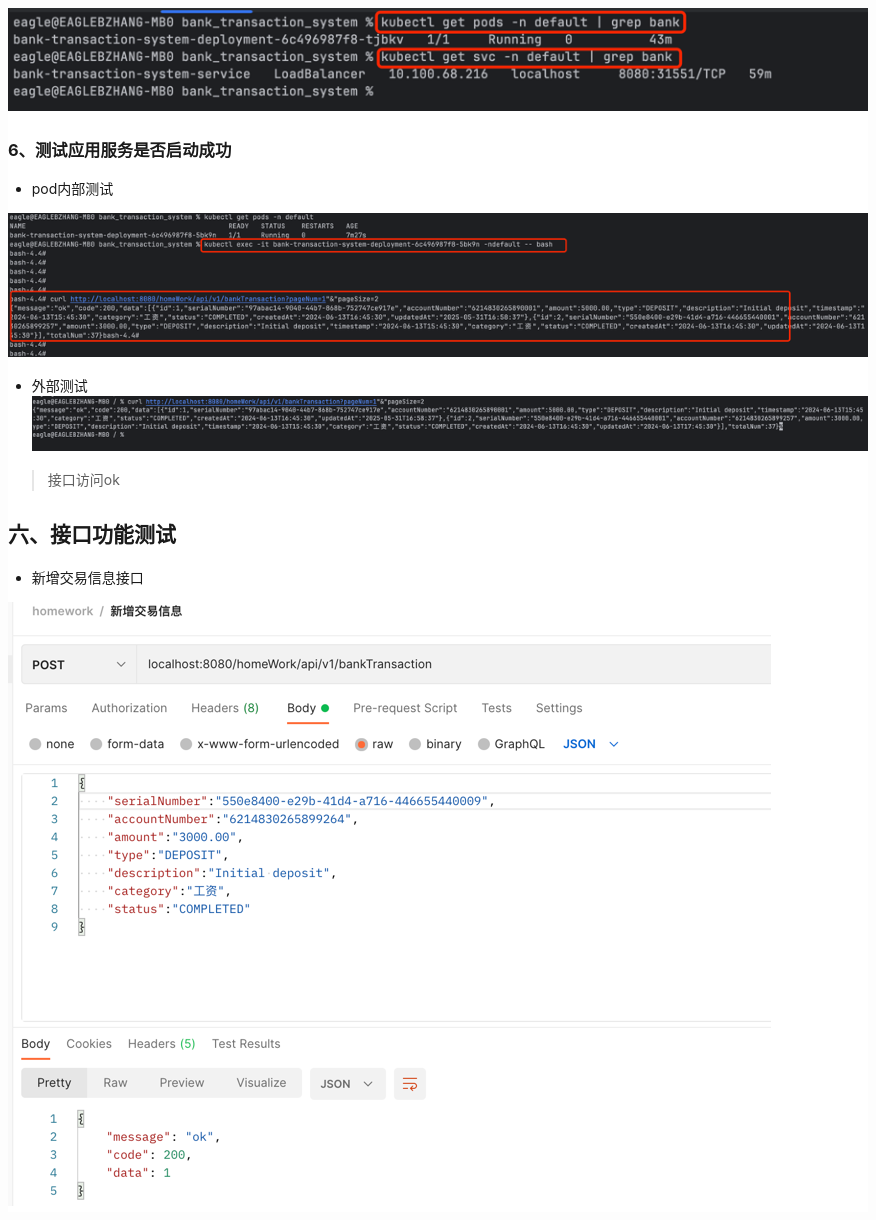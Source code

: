 ![img.png](./image/img.png)

### 6、测试应用服务是否启动成功
- pod内部测试

![pod_test_img.png](./image/pod_test_img.png)

- 外部测试
![api_img.png](./image/api_img.png)

> 接口访问ok 

## 六、接口功能测试
- 新增交易信息接口

![img_29.png](./image/img_29.png)
